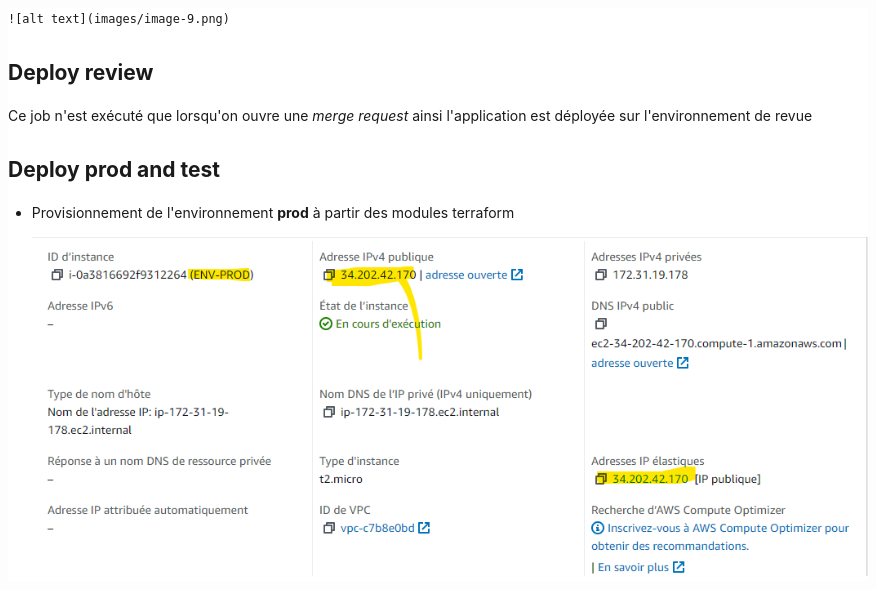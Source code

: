     ![alt text](images/image-9.png)

## Deploy review  

  Ce job n'est exécuté que lorsqu'on ouvre une _merge request_ ainsi l'application est déployée sur l'environnement de revue

## Deploy prod and test

  - Provisionnement de l'environnement **prod** à partir des modules terraform

    ![alt text](images/image-10.png)